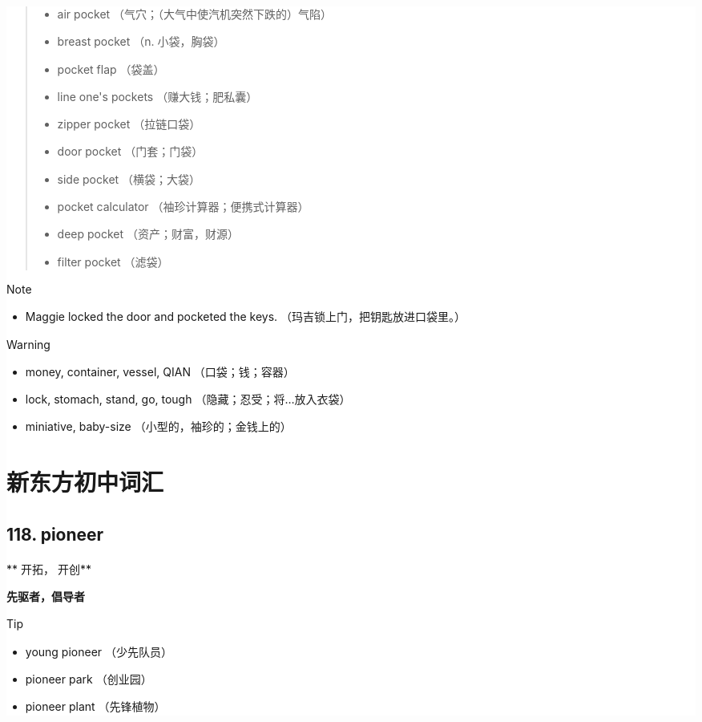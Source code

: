 >
> - air pocket （气穴；（大气中使汽机突然下跌的）气陷）
>
> - breast pocket （n. 小袋，胸袋）
>
> - pocket flap （袋盖）
>
> - line one's pockets （赚大钱；肥私囊）
>
> - zipper pocket （拉链口袋）
>
> - door pocket （门套；门袋）
>
> - side pocket （横袋；大袋）
>
> - pocket calculator （袖珍计算器；便携式计算器）
>
> - deep pocket （资产；财富，财源）
>
> - filter pocket （滤袋）
>

> [!NOTE]
>
> - Maggie locked the door and pocketed the keys. （玛吉锁上门，把钥匙放进口袋里。）
>

> [!WARNING]
>
> - money, container, vessel, QIAN （口袋；钱；容器）
>
> - lock, stomach, stand, go, tough （隐藏；忍受；将…放入衣袋）
>
> - miniative, baby-size （小型的，袖珍的；金钱上的）
>

# 新东方初中词汇

## 118. pioneer

** 开拓， 开创**

**先驱者，倡导者**

> [!TIP]
>
> - young pioneer （少先队员）
>
> - pioneer park （创业园）
>
> - pioneer plant （先锋植物）
>
